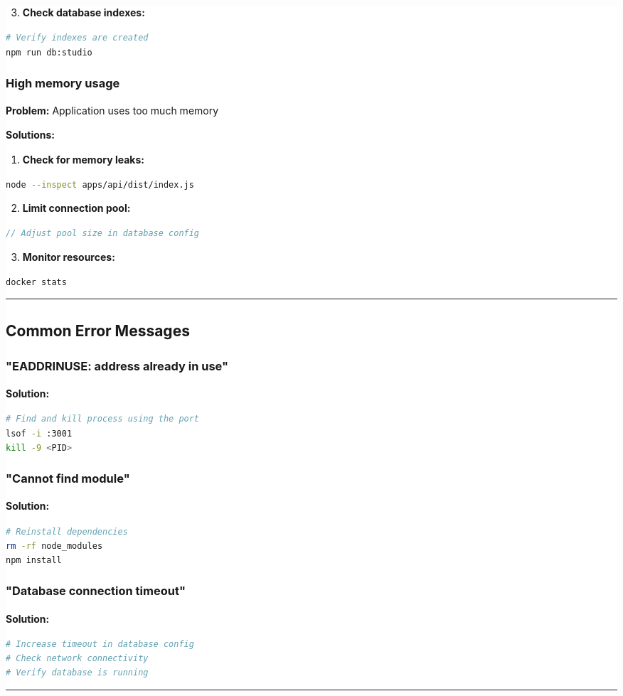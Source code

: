 3. **Check database indexes:**
```bash
# Verify indexes are created
npm run db:studio
```

### High memory usage

**Problem:** Application uses too much memory

**Solutions:**

1. **Check for memory leaks:**
```bash
node --inspect apps/api/dist/index.js
```

2. **Limit connection pool:**
```typescript
// Adjust pool size in database config
```

3. **Monitor resources:**
```bash
docker stats
```

---

## Common Error Messages

### "EADDRINUSE: address already in use"

**Solution:**
```bash
# Find and kill process using the port
lsof -i :3001
kill -9 <PID>
```

### "Cannot find module"

**Solution:**
```bash
# Reinstall dependencies
rm -rf node_modules
npm install
```

### "Database connection timeout"

**Solution:**
```bash
# Increase timeout in database config
# Check network connectivity
# Verify database is running
```

---